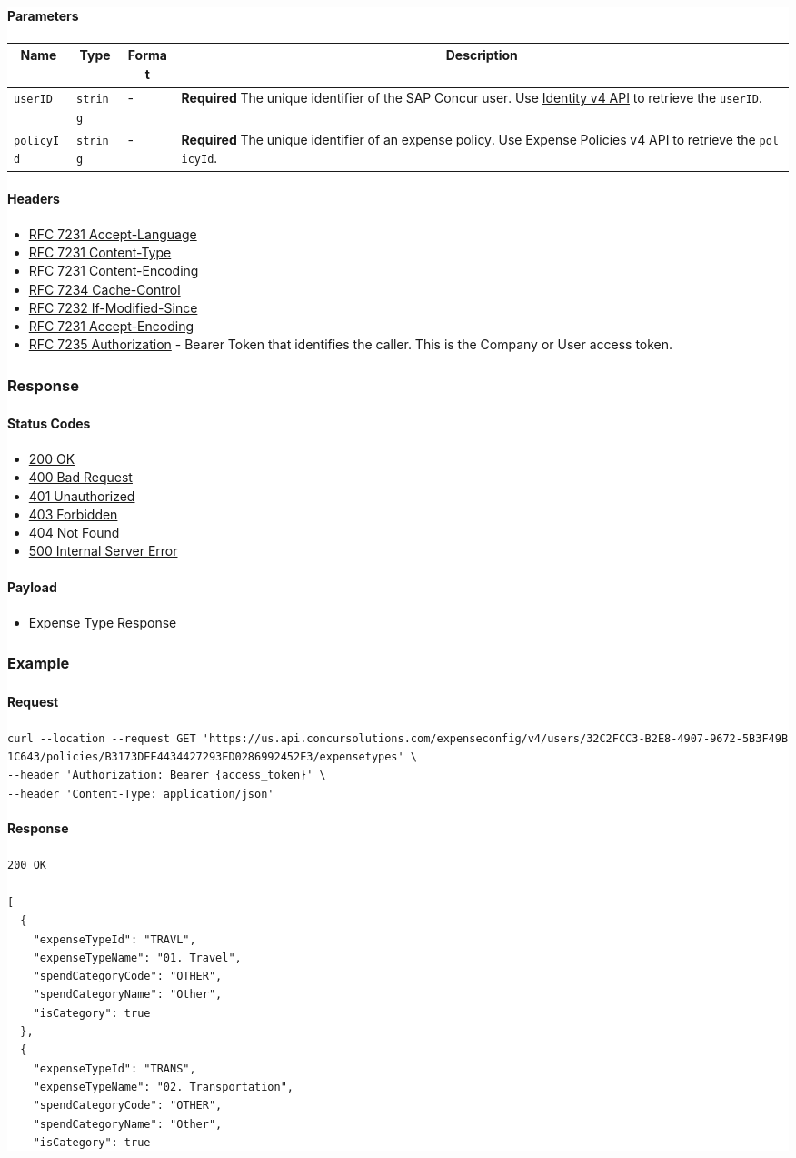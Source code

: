 #### Parameters

Name| Type| Format |Description  
---|---|---|---
`userID`|`string`|-|**Required** The unique identifier of the SAP Concur user. Use [Identity v4 API](/api-reference/profile/v4.identity.html) to retrieve the `userID`.
`policyId`|`string`|-|**Required** The unique identifier of an expense policy. Use [Expense Policies v4 API](/api-reference/expense/v4.expense.config.html#retrieve-expense-policies) to retrieve the `policyId`.

#### Headers

* [RFC 7231 Accept-Language](https://tools.ietf.org/html/rfc7231#section-5.3.5)
* [RFC 7231 Content-Type](https://tools.ietf.org/html/rfc7231#section-3.1.1.5)
* [RFC 7231 Content-Encoding](https://tools.ietf.org/html/rfc7231#section-3.1.2.2)
* [RFC 7234 Cache-Control](https://tools.ietf.org/html/rfc7234#section-5.2)
* [RFC 7232 If-Modified-Since](https://tools.ietf.org/html/rfc7232#section-3.3)
* [RFC 7231 Accept-Encoding](https://tools.ietf.org/html/rfc7231#section-5.3.4)
* [RFC 7235 Authorization](https://tools.ietf.org/html/rfc7235#section-4.2) - Bearer Token that identifies the caller. This is the Company or User access token.

### Response

#### Status Codes

* [200 OK](https://tools.ietf.org/html/rfc7231#section-6.3.2)
* [400 Bad Request](https://tools.ietf.org/html/rfc7231#section-6.5.1)
* [401 Unauthorized](https://tools.ietf.org/html/rfc7235#section-3.1)
* [403 Forbidden](https://tools.ietf.org/html/rfc7231#section-6.5.3)
* [404 Not Found](https://tools.ietf.org/html/rfc7231#section-6.5.4)
* [500 Internal Server Error](https://tools.ietf.org/html/rfc7231#section-6.6.1)

#### Payload

* [Expense Type Response](#expense-type-schema)

### Example

#### Request

```shell
curl --location --request GET 'https://us.api.concursolutions.com/expenseconfig/v4/users/32C2FCC3-B2E8-4907-9672-5B3F49B1C643/policies/B3173DEE4434427293ED0286992452E3/expensetypes' \
--header 'Authorization: Bearer {access_token}' \
--header 'Content-Type: application/json'
```

#### <a name="expense-type-schema"></a>Response

```shell
200 OK

[
  {
    "expenseTypeId": "TRAVL",
    "expenseTypeName": "01. Travel",
    "spendCategoryCode": "OTHER",
    "spendCategoryName": "Other",
    "isCategory": true
  },
  {
    "expenseTypeId": "TRANS",
    "expenseTypeName": "02. Transportation",
    "spendCategoryCode": "OTHER",
    "spendCategoryName": "Other",
    "isCategory": true
```